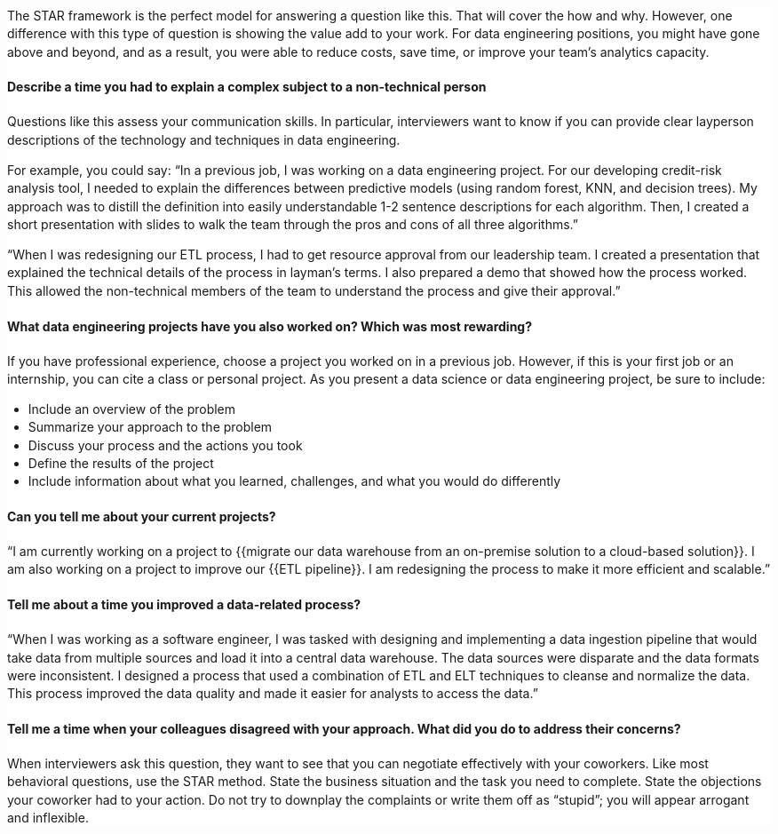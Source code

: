 The STAR framework is the perfect model for answering a question like this. That will cover the how and why. However, one difference with this type of question is showing the value add to your work. For data engineering positions, you might have gone above and beyond, and as a result, you were able to reduce costs, save time, or improve your team’s analytics capacity.

#### Describe a time you had to explain a complex subject to a non-technical person

Questions like this assess your communication skills. In particular, interviewers want to know if you can provide clear layperson descriptions of the technology and techniques in data engineering.

For example, you could say: “In a previous job, I was working on a data engineering project. For our developing credit-risk analysis tool, I needed to explain the differences between predictive models (using random forest, KNN, and decision trees). My approach was to distill the definition into easily understandable 1-2 sentence descriptions for each algorithm. Then, I created a short presentation with slides to walk the team through the pros and cons of all three algorithms.”

“When I was redesigning our ETL process, I had to get resource approval from our leadership team. I created a presentation that explained the technical details of the process in layman’s terms. I also prepared a demo that showed how the process worked. This allowed the non-technical members of the team to understand the process and give their approval.”

#### What data engineering projects have you also worked on? Which was most rewarding?

If you have professional experience, choose a project you worked on in a previous job. However, if this is your first job or an internship, you can cite a class or personal project. As you present a data science or data engineering project, be sure to include:

- Include an overview of the problem
- Summarize your approach to the problem
- Discuss your process and the actions you took
- Define the results of the project
- Include information about what you learned, challenges, and what you would do differently

#### Can you tell me about your current projects?

“I am currently working on a project to {{migrate our data warehouse from an on-premise solution to a cloud-based solution}}. I am also working on a project to improve our {{ETL pipeline}}. I am redesigning the process to make it more efficient and scalable.”

#### Tell me about a time you improved a data-related process?

“When I was working as a software engineer, I was tasked with designing and implementing a data ingestion pipeline that would take data from multiple sources and load it into a central data warehouse. The data sources were disparate and the data formats were inconsistent. I designed a process that used a combination of ETL and ELT techniques to cleanse and normalize the data. This process improved the data quality and made it easier for analysts to access the data.”

#### Tell me a time when your colleagues disagreed with your approach. What did you do to address their concerns?

When interviewers ask this question, they want to see that you can negotiate effectively with your coworkers. Like most behavioral questions, use the STAR method. State the business situation and the task you need to complete. State the objections your coworker had to your action. Do not try to downplay the complaints or write them off as “stupid”; you will appear arrogant and inflexible.
